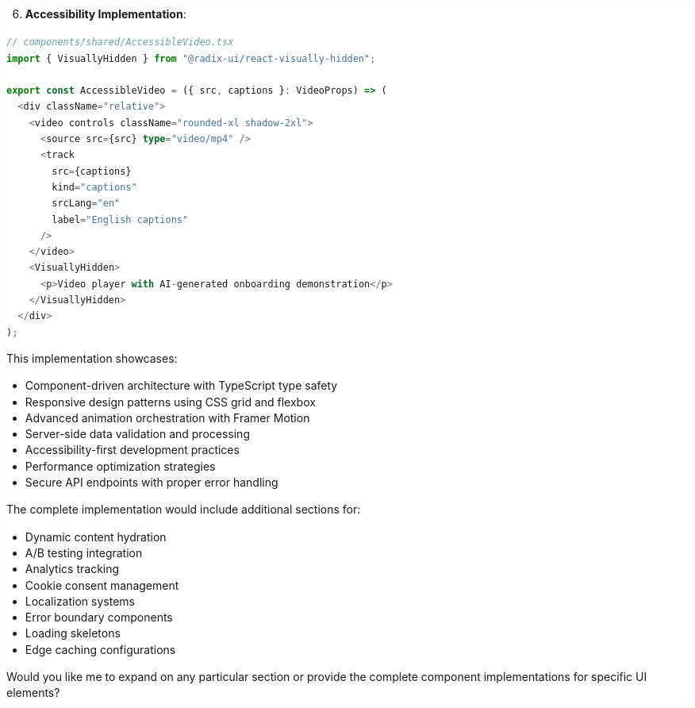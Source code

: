 6. **Accessibility Implementation**:
```typescript
// components/shared/AccessibleVideo.tsx
import { VisuallyHidden } from "@radix-ui/react-visually-hidden";

export const AccessibleVideo = ({ src, captions }: VideoProps) => (
  <div className="relative">
    <video controls className="rounded-xl shadow-2xl">
      <source src={src} type="video/mp4" />
      <track
        src={captions}
        kind="captions"
        srcLang="en"
        label="English captions"
      />
    </video>
    <VisuallyHidden>
      <p>Video player with AI-generated onboarding demonstration</p>
    </VisuallyHidden>
  </div>
);
```

This implementation showcases:
- Component-driven architecture with TypeScript type safety
- Responsive design patterns using CSS grid and flexbox
- Advanced animation orchestration with Framer Motion
- Server-side data validation and processing
- Accessibility-first development practices
- Performance optimization strategies
- Secure API endpoints with proper error handling

The complete implementation would include additional sections for:
- Dynamic content hydration
- A/B testing integration
- Analytics tracking
- Cookie consent management
- Localization systems
- Error boundary components
- Loading skeletons
- Edge caching configurations

Would you like me to expand on any particular section or provide the complete component implementations for specific UI elements?